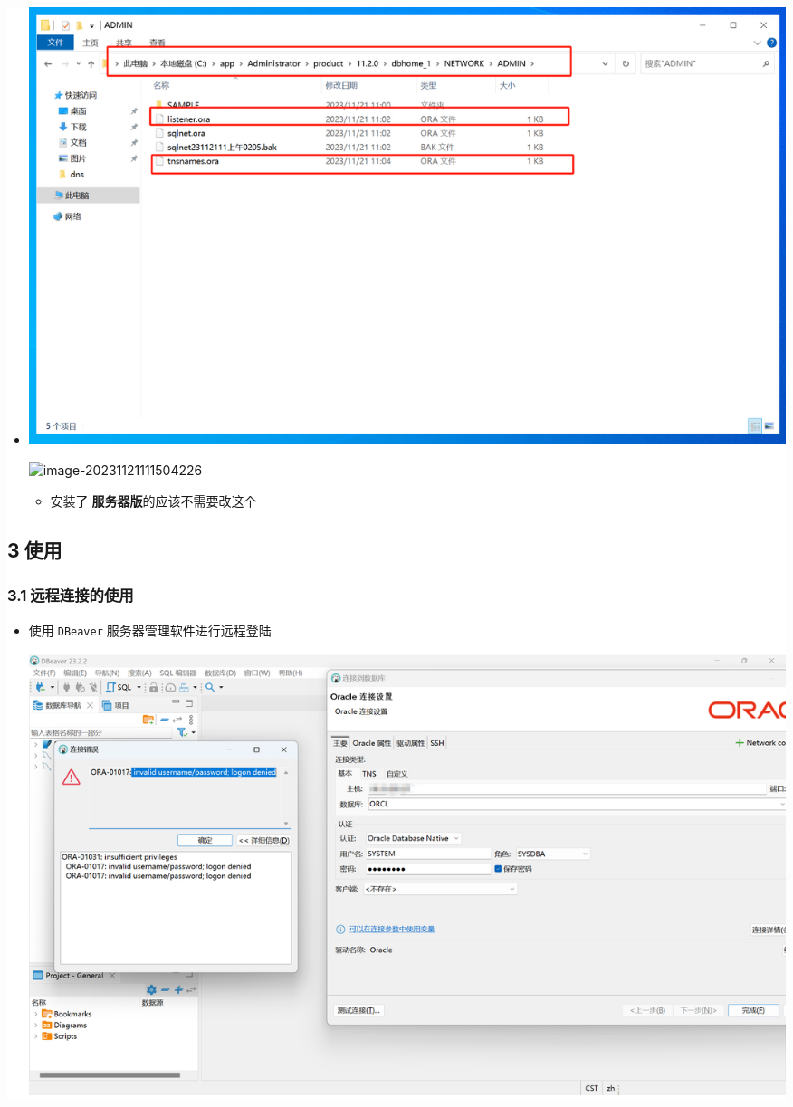 * ![image-20231121111304455](../src/photo/image-20231121111304455.png)

  ![image-20231121111504226](D:\github\CPPStudy\src\photo\image-20231121111504226.png)

  * 安装了 **服务器版**的应该不需要改这个

## 3 使用

### 3.1 远程连接的使用

* 使用 `DBeaver` 服务器管理软件进行远程登陆

  ![image-20231121113445258](../src/photo/image-20231121113445258.png)